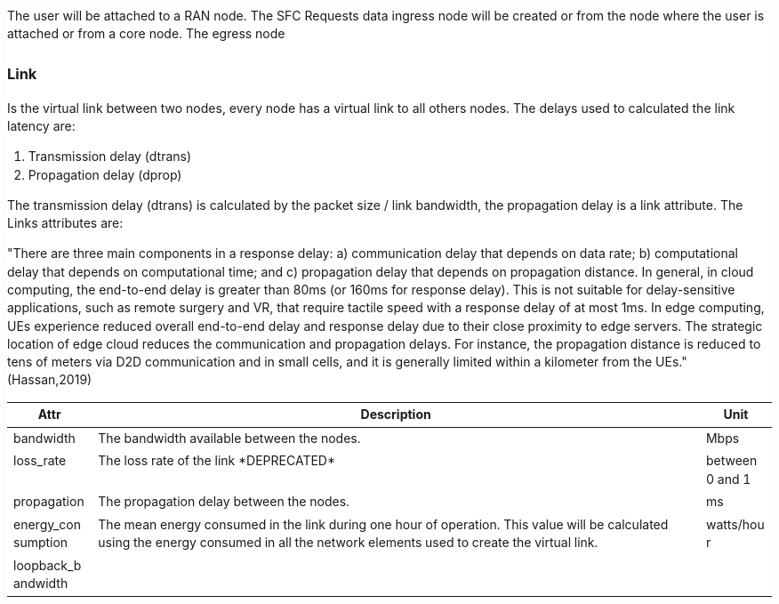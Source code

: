 The user will be attached to a RAN node. The SFC Requests data ingress node will be created or from the node where the 
user is attached or from a core node. The egress node 

### Link 

Is the virtual link between two nodes, every node has a virtual link to all others nodes.  The delays used to calculated the link latency are:

1. Transmission delay (dtrans)
2. Propagation delay (dprop)

The transmission delay (dtrans) is calculated by the packet size / link bandwidth, the propagation delay is a link attribute. The Links attributes are:

"There are three main components in a response delay: a) communication delay that depends on data rate; b) computational delay that depends on computational time; and c) propagation delay that depends on propagation distance. In general, in cloud computing, the end-to-end delay is greater than 80ms (or 160ms for response delay). This is not suitable for delay-sensitive applications, such as remote surgery and VR, that require tactile speed with a response delay of at most 1ms. In edge computing, UEs experience reduced overall end-to-end delay and response delay due to their close proximity to edge servers. The strategic location of edge cloud reduces the communication and propagation delays. For instance, the propagation distance is reduced to tens of meters via D2D communication and in small cells, and it is generally limited within a kilometer from the UEs." (Hassan,2019)

<table>
    <thead>
        <tr>
            <th scope="col">Attr</th>
            <th scope="col">Description</th>
            <th scope="col">Unit</th>
        </tr>
    </thead>
    <tbody>
        <tr>
            <td>bandwidth</td>
            <td>
                The bandwidth available between the nodes.
            </td>
            <td>Mbps</td>
        </tr>
        <tr>
            <td>loss_rate</td>
            <td>
                The loss rate of the link *DEPRECATED*
            </td>
            <td>between 0 and 1</td>
        </tr>           
        <tr>
            <td>propagation</td>
            <td>
                The propagation delay between the nodes.
            </td>
            <td>ms</td>
        </tr>
        <tr>
            <td>energy_consumption</td>
            <td>
                The mean energy consumed in the link during one hour of operation. This value will be calculated using the energy consumed in all the network elements used to create the virtual link.
            </td>
            <td>watts/hour</td>
        </tr>
        <tr>
            <td>loopback_bandwidth</td>
            <td>